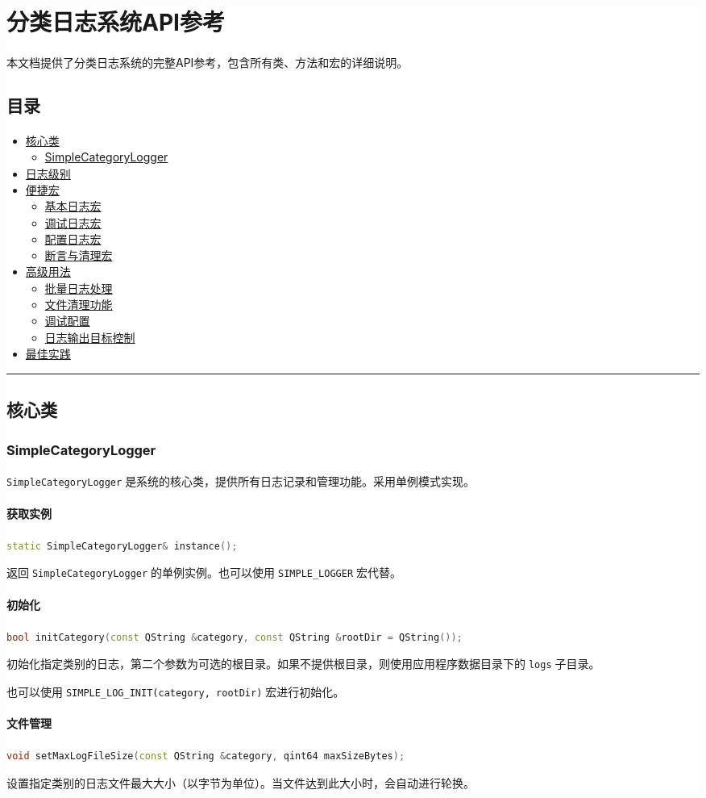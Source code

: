 # 分类日志系统API参考

本文档提供了分类日志系统的完整API参考，包含所有类、方法和宏的详细说明。

## 目录

- [核心类](#核心类)
  - [SimpleCategoryLogger](#simplecategorylogger)
- [日志级别](#日志级别)
- [便捷宏](#便捷宏)
  - [基本日志宏](#基本日志宏)
  - [调试日志宏](#调试日志宏)
  - [配置日志宏](#配置日志宏)
  - [断言与清理宏](#断言与清理宏)
- [高级用法](#高级用法)
  - [批量日志处理](#批量日志处理)
  - [文件清理功能](#文件清理功能)
  - [调试配置](#调试配置)
  - [日志输出目标控制](#日志输出目标控制)
- [最佳实践](#最佳实践)

---

## 核心类

### SimpleCategoryLogger

`SimpleCategoryLogger` 是系统的核心类，提供所有日志记录和管理功能。采用单例模式实现。

#### 获取实例

```cpp
static SimpleCategoryLogger& instance();
```

返回 `SimpleCategoryLogger` 的单例实例。也可以使用 `SIMPLE_LOGGER` 宏代替。

#### 初始化

```cpp
bool initCategory(const QString &category, const QString &rootDir = QString());
```

初始化指定类别的日志，第二个参数为可选的根目录。如果不提供根目录，则使用应用程序数据目录下的 `logs` 子目录。

也可以使用 `SIMPLE_LOG_INIT(category, rootDir)` 宏进行初始化。

#### 文件管理

```cpp
void setMaxLogFileSize(const QString &category, qint64 maxSizeBytes);
```

设置指定类别的日志文件最大大小（以字节为单位）。当文件达到此大小时，会自动进行轮换。

